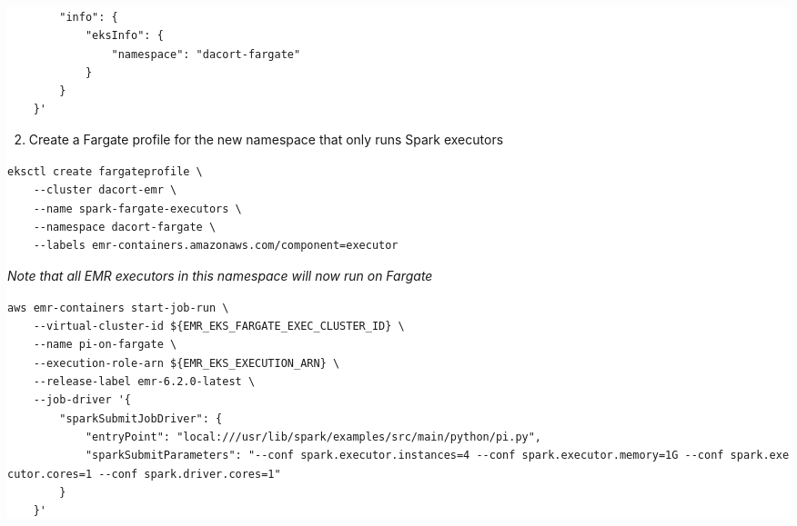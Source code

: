```shell
        "info": {
            "eksInfo": {
                "namespace": "dacort-fargate"
            }
        } 
    }'
```

2. Create a Fargate profile for the new namespace that only runs Spark executors

```shell
eksctl create fargateprofile \
    --cluster dacort-emr \
    --name spark-fargate-executors \
    --namespace dacort-fargate \
    --labels emr-containers.amazonaws.com/component=executor
```

_Note that all EMR executors in this namespace will now run on Fargate_

```shell
aws emr-containers start-job-run \
    --virtual-cluster-id ${EMR_EKS_FARGATE_EXEC_CLUSTER_ID} \
    --name pi-on-fargate \
    --execution-role-arn ${EMR_EKS_EXECUTION_ARN} \
    --release-label emr-6.2.0-latest \
    --job-driver '{
        "sparkSubmitJobDriver": {
            "entryPoint": "local:///usr/lib/spark/examples/src/main/python/pi.py",
            "sparkSubmitParameters": "--conf spark.executor.instances=4 --conf spark.executor.memory=1G --conf spark.executor.cores=1 --conf spark.driver.cores=1"
        }
    }'
```